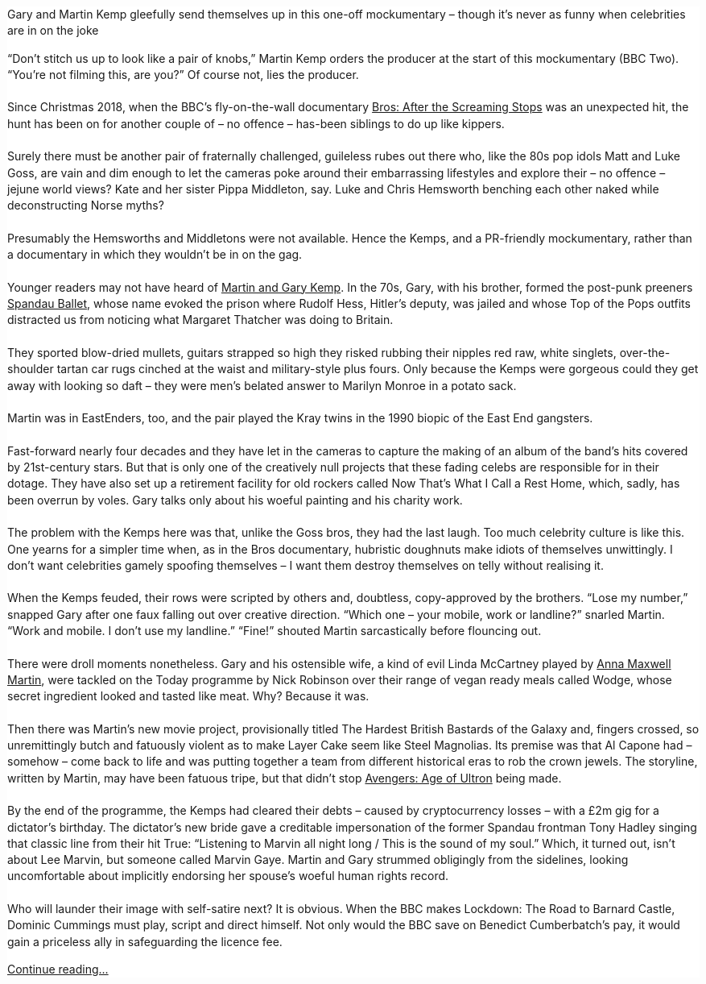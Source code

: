 <p>Gary and Martin Kemp gleefully send themselves up in this one-off mockumentary – though it’s never as funny when celebrities are in on the joke</p><p>“Don’t stitch us up to look like a pair of knobs,” Martin Kemp orders the producer at the start of this mockumentary (BBC Two). “You’re not filming this, are you?” Of course not, lies the producer.<br /><br />Since Christmas 2018, when the BBC’s fly-on-the-wall documentary <a href="https://www.theguardian.com/commentisfree/2018/dec/29/welcome-rebirth-for-bros-the-brothers-pop-forgot">Bros: After the Screaming Stops</a> was an unexpected hit, the hunt has been on for another couple of – no offence – has-been siblings to do up like kippers. <br /><br />Surely there must be another pair of fraternally challenged, guileless rubes out there who, like the 80s pop idols Matt and Luke Goss, are vain and dim enough to let the cameras poke around their embarrassing lifestyles and explore their – no offence – jejune world views? Kate and her sister Pippa Middleton, say. Luke and Chris Hemsworth benching each other naked while deconstructing Norse myths?<br /><br />Presumably the Hemsworths and Middletons were not available. Hence the Kemps, and a PR-friendly mockumentary, rather than a documentary in which they wouldn’t be in on the gag.<br /><br />Younger readers may not have heard of <a href="https://www.theguardian.com/music/2020/jul/02/martin-and-gary-kemp-most-brothers-in-music-seem-to-hate-each-other">Martin and Gary Kemp</a>. In the 70s, Gary, with his brother, formed the post-punk preeners <a href="https://www.theguardian.com/music/musicblog/2009/mar/25/spandau-ballet-thatcherism">Spandau Ballet</a>, whose name evoked the prison where Rudolf Hess, Hitler’s deputy, was jailed and whose Top of the Pops outfits distracted us from noticing what Margaret Thatcher was doing to Britain.<br /><br />They sported blow-dried mullets, guitars strapped so high they risked rubbing their nipples red raw, white singlets, over-the-shoulder tartan car rugs cinched at the waist and military-style plus fours. Only because the Kemps were gorgeous could they get away with looking so daft – they were men’s belated answer to Marilyn Monroe in a potato sack. <br /><br />Martin was in EastEnders, too, and the pair played the Kray twins in the 1990 biopic of the East End gangsters.<br /><br />Fast-forward nearly four decades and they have let in the cameras to capture the making of an album of the band’s hits covered by 21st-century stars. But that is only one of the creatively null projects that these fading celebs are responsible for in their dotage. They have also set up a retirement facility for old rockers called Now That’s What I Call a Rest Home, which, sadly, has been overrun by voles. Gary talks only about his woeful painting and his charity work.<br /><br />The problem with the Kemps here was that, unlike the Goss bros, they had the last laugh. Too much celebrity culture is like this. One yearns for a simpler time when, as in the Bros documentary, hubristic doughnuts make idiots of themselves unwittingly. I don’t want celebrities gamely spoofing themselves – I want them destroy themselves on telly without realising it. <br /><br />When the Kemps feuded, their rows were scripted by others and, doubtless, copy-approved by the brothers. “Lose my number,” snapped Gary after one faux falling out over creative direction. “Which one – your mobile, work or landline?” snarled Martin. “Work and mobile. I don’t use my landline.” “Fine!” shouted Martin sarcastically before flouncing out.<br /><br />There were droll moments nonetheless. Gary and his ostensible wife, a kind of evil Linda McCartney played by <a href="https://www.theguardian.com/global/2018/aug/26/anna-maxwell-martin-ive-been-bullied-by-other-women-in-the-industry-in-fact-more-so-than-i-have-by-men-">Anna Maxwell Martin</a>, were tackled on the Today programme by Nick Robinson over their range of vegan ready meals called Wodge, whose secret ingredient looked and tasted like meat. Why? Because it was.<br /><br />Then there was Martin’s new movie project, provisionally titled The Hardest British Bastards of the Galaxy and, fingers crossed, so unremittingly butch and fatuously violent as to make Layer Cake seem like Steel Magnolias. Its premise was that Al Capone had – somehow – come back to life and was putting together a team from different historical eras to rob the crown jewels. The storyline, written by Martin, may have been fatuous tripe, but that didn’t stop <a href="https://www.theguardian.com/film/2015/apr/21/avengers-age-of-ultron-review-film-joss-whedon-exhilarating">Avengers: Age of Ultron</a> being made.<br /><br />By the end of the programme, the Kemps had cleared their debts – caused by cryptocurrency losses – with a £2m gig for a dictator’s birthday. The dictator’s new bride gave a creditable impersonation of the former Spandau frontman Tony Hadley singing that classic line from their hit True: “Listening to Marvin all night long / This is the sound of my soul.” Which, it turned out, isn’t about Lee Marvin, but someone called Marvin Gaye. Martin and Gary strummed obligingly from the sidelines, looking uncomfortable about implicitly endorsing her spouse’s woeful human rights record.<br /><br />Who will launder their image with self-satire next? It is obvious. When the BBC makes Lockdown: The Road to Barnard Castle, Dominic Cummings must play, script and direct himself. Not only would the BBC save on Benedict Cumberbatch’s pay, it would gain a priceless ally in safeguarding the licence fee.</p> <a href="https://www.theguardian.com/tv-and-radio/2020/jul/05/the-kemps-all-true-review-a-gamely-spoof-for-this-droll-mockumentary">Continue reading...</a>
